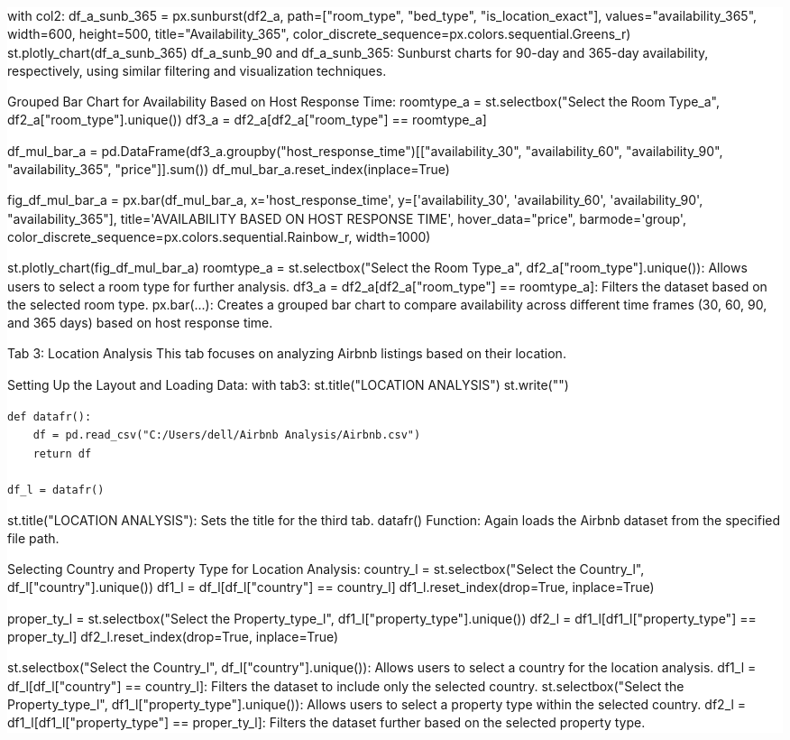 with col2:
    df_a_sunb_365 = px.sunburst(df2_a, path=["room_type", "bed_type", "is_location_exact"], values="availability_365",
                                width=600, height=500, title="Availability_365",
                                color_discrete_sequence=px.colors.sequential.Greens_r)
    st.plotly_chart(df_a_sunb_365)
df_a_sunb_90 and df_a_sunb_365: Sunburst charts for 90-day and 365-day availability, respectively, using similar filtering and visualization techniques.

Grouped Bar Chart for Availability Based on Host Response Time:
roomtype_a = st.selectbox("Select the Room Type_a", df2_a["room_type"].unique())
df3_a = df2_a[df2_a["room_type"] == roomtype_a]

df_mul_bar_a = pd.DataFrame(df3_a.groupby("host_response_time")[["availability_30", "availability_60", "availability_90", "availability_365", "price"]].sum())
df_mul_bar_a.reset_index(inplace=True)

fig_df_mul_bar_a = px.bar(df_mul_bar_a, x='host_response_time', y=['availability_30', 'availability_60', 'availability_90', "availability_365"],
                          title='AVAILABILITY BASED ON HOST RESPONSE TIME', hover_data="price",
                          barmode='group', color_discrete_sequence=px.colors.sequential.Rainbow_r, width=1000)

st.plotly_chart(fig_df_mul_bar_a)
roomtype_a = st.selectbox("Select the Room Type_a", df2_a["room_type"].unique()): Allows users to select a room type for further analysis.
df3_a = df2_a[df2_a["room_type"] == roomtype_a]: Filters the dataset based on the selected room type.
px.bar(...): Creates a grouped bar chart to compare availability across different time frames (30, 60, 90, and 365 days) based on host response time.

 Tab 3: Location Analysis
This tab focuses on analyzing Airbnb listings based on their location.

Setting Up the Layout and Loading Data:
with tab3:
    st.title("LOCATION ANALYSIS")
    st.write("")

    def datafr():
        df = pd.read_csv("C:/Users/dell/Airbnb Analysis/Airbnb.csv")
        return df

    df_l = datafr()
st.title("LOCATION ANALYSIS"): Sets the title for the third tab.
datafr() Function: Again loads the Airbnb dataset from the specified file path.

Selecting Country and Property Type for Location Analysis:
country_l = st.selectbox("Select the Country_l", df_l["country"].unique())
df1_l = df_l[df_l["country"] == country_l]
df1_l.reset_index(drop=True, inplace=True)

proper_ty_l = st.selectbox("Select the Property_type_l", df1_l["property_type"].unique())
df2_l = df1_l[df1_l["property_type"] == proper_ty_l]
df2_l.reset_index(drop=True, inplace=True)

st.selectbox("Select the Country_l", df_l["country"].unique()): Allows users to select a country for the location analysis.
df1_l = df_l[df_l["country"] == country_l]: Filters the dataset to include only the selected country.
st.selectbox("Select the Property_type_l", df1_l["property_type"].unique()): Allows users to select a property type within the selected country.
df2_l = df1_l[df1_l["property_type"] == proper_ty_l]: Filters the dataset further based on the selected property type.
